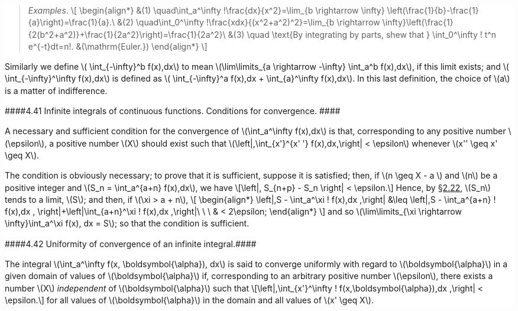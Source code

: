 </div>



<div markdown=1 class="contenttext">

>*Examples*. 
\\[
\begin{align*}
&(1) \quad\int_a^\infty \!\frac{dx}{x^2}=\lim_{b \rightarrow \infty} \left(\frac{1}{b}-\frac{1}{a}\right)=\frac{1}{a}.\\
&(2) \quad\int_0^\infty \!\frac{xdx}{(x^2+a^2)^2}=\lim_{b \rightarrow \infty}\left(\frac{1}{2(b^2+a^2)}+\frac{1}{2a^2}\right)=\frac{1}{2a^2}\\
&(3) \quad \text{By integrating by parts, shew that } \int_0^\infty \! t^n e^{-t}dt=n!. &(\mathrm{Euler.})
\end{align*}
\\]

Similarly we define \\( \int_{-\infty}^b f(x)\,dx\\) to mean \\(\lim\limits_{a \rightarrow -\infty} \int_a^b  f(x)\,dx\\), if this limit exists; and 
\\( \int_{-\infty}^\infty f(x)\,dx\\) is defined as \\( \int_{-\infty}^a f(x)\,dx + \int_{a}^\infty f(x)\,dx\\). In this last definition, the choice 
of \\(a\\) is a matter of indifference. 

####4.41 Infinite integrals of continuous functions. Conditions for convergence. ####

A necessary and sufficient condition for the convergence of \\(\int_a^\infty f(x)\,dx\\) is that, corresponding to any positive number \\(\epsilon\\), a positive number \\(X\\) should exist such that \\(\left|\,\int_{x'}^{x' '} f(x)\,dx\,\right| < \epsilon\\) 
 whenever \\(x'' \geq x' \geq X\\). 

The condition is obviously necessary; to prove that it is sufficient, suppose it is satisfied; then, if \\(n \geq X - a \\) and \\(n\\) be a positive integer and \\(S_n = \int_a^{a+n} f(x)\,dx\\), we have
\\[\left|\, S_{n+p} - S_n \right| < \epsilon.\\] 
Hence, by [&#167;2.22](CMA02-1-LimitsMN.html#cauchy), \\(S_n\\) tends to a limit, \\(S\\); and then, if \\(\xi > a + n\\), 
\\[
\begin{align*}
\left|\,S - \int_a^\xi \! f(x)\,dx \,\right| &\leq  \left|\,S - \int_a^{a+n} \! f(x)\,dx \, \right|+\left|\int_{a+n}^\xi \! f(x)\,dx \,\right|\\
\\
\\
& < 2\epsilon;
\end{align*}
\\]
and so \\(\lim\limits_{\xi \rightarrow \infty}\int_a^\xi f(x)\, dx = S\\); so that the condition is sufficient. 

####4.42 Uniformity of convergence of an infinite integral.####

The integral \\(\int_a^\infty f(x, \boldsymbol{\alpha})\, dx\\) is said to converge uniformly with regard to \\(\boldsymbol{\alpha}\\) in a given domain of values of \\(\boldsymbol{\alpha}\\) if, corresponding to an arbitrary positive 
number \\(\epsilon\\), there exists a number \\(X\\) *independent* of \\(\boldsymbol{\alpha}\\) such that 
\\[\left|\,\int_{x'}^\infty \! f(x,\boldsymbol{\alpha})\,dx \,\right| < \epsilon.\\]
for all values of \\(\boldsymbol{\alpha}\\) in the domain and all values of \\(x' \geq X\\). 
